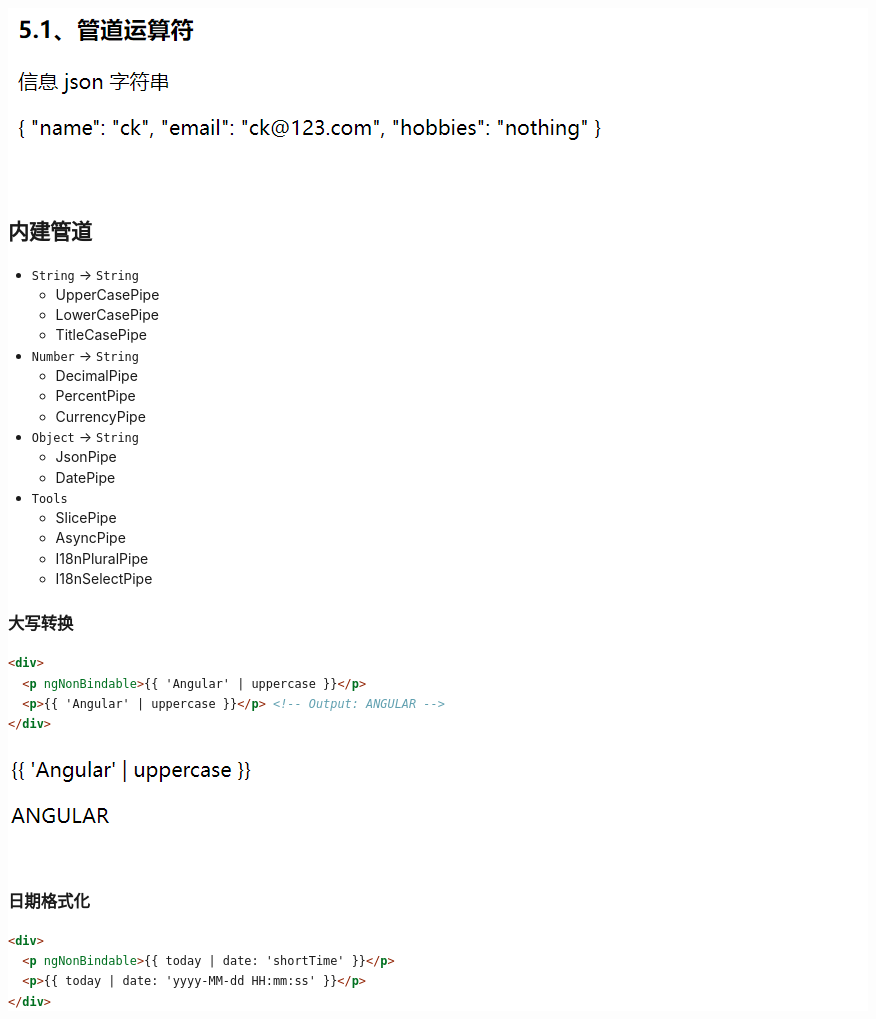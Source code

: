 ![image-20220902120652596](Imag/image-20220902120652596.png)

## 内建管道

- `String` -> `String`
  - UpperCasePipe
  - LowerCasePipe
  - TitleCasePipe
- `Number` -> `String`
  - DecimalPipe
  - PercentPipe
  - CurrencyPipe
- `Object` -> `String`
  - JsonPipe
  - DatePipe
- `Tools`
  - SlicePipe
  - AsyncPipe
  - I18nPluralPipe
  - I18nSelectPipe

### 大写转换

```html
<div>
  <p ngNonBindable>{{ 'Angular' | uppercase }}</p>
  <p>{{ 'Angular' | uppercase }}</p> <!-- Output: ANGULAR -->
</div>
```

![image-20220902122418807](Imag/image-20220902122418807.png)

### 日期格式化

```html
<div>
  <p ngNonBindable>{{ today | date: 'shortTime' }}</p>
  <p>{{ today | date: 'yyyy-MM-dd HH:mm:ss' }}</p>
</div>
```
